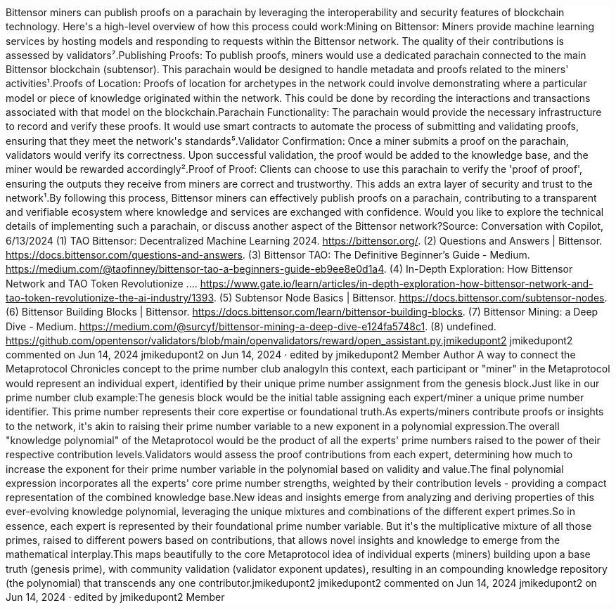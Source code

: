 Bittensor miners can publish proofs on a parachain by leveraging the interoperability and security features of blockchain technology. Here's a high-level overview of how this process could work:Mining on Bittensor: Miners provide machine learning services by hosting models and responding to requests within the Bittensor network. The quality of their contributions is assessed by validators⁷.Publishing Proofs: To publish proofs, miners would use a dedicated parachain connected to the main Bittensor blockchain (subtensor). This parachain would be designed to handle metadata and proofs related to the miners' activities¹.Proofs of Location: Proofs of location for archetypes in the network could involve demonstrating where a particular model or piece of knowledge originated within the network. This could be done by recording the interactions and transactions associated with that model on the blockchain.Parachain Functionality: The parachain would provide the necessary infrastructure to record and verify these proofs. It would use smart contracts to automate the process of submitting and validating proofs, ensuring that they meet the network's standards⁵.Validator Confirmation: Once a miner submits a proof on the parachain, validators would verify its correctness. Upon successful validation, the proof would be added to the knowledge base, and the miner would be rewarded accordingly².Proof of Proof: Clients can choose to use this parachain to verify the 'proof of proof', ensuring the outputs they receive from miners are correct and trustworthy. This adds an extra layer of security and trust to the network¹.By following this process, Bittensor miners can effectively publish proofs on a parachain, contributing to a transparent and verifiable ecosystem where knowledge and services are exchanged with confidence. Would you like to explore the technical details of implementing such a parachain, or discuss another aspect of the Bittensor network?Source: Conversation with Copilot, 6/13/2024
(1) TAO Bittensor: Decentralized Machine Learning 2024. https://bittensor.org/.
(2) Questions and Answers | Bittensor. https://docs.bittensor.com/questions-and-answers.
(3) Bittensor TAO: The Definitive Beginner’s Guide - Medium. https://medium.com/@taofinney/bittensor-tao-a-beginners-guide-eb9ee8e0d1a4.
(4) In-Depth Exploration: How Bittensor Network and TAO Token Revolutionize .... https://www.gate.io/learn/articles/in-depth-exploration-how-bittensor-network-and-tao-token-revolutionize-the-ai-industry/1393.
(5) Subtensor Node Basics | Bittensor. https://docs.bittensor.com/subtensor-nodes.
(6) Bittensor Building Blocks | Bittensor. https://docs.bittensor.com/learn/bittensor-building-blocks.
(7) Bittensor Mining: a Deep Dive - Medium. https://medium.com/@surcyf/bittensor-mining-a-deep-dive-e124fa5748c1.
(8) undefined. https://github.com/opentensor/validators/blob/main/openvalidators/reward/open_assistant.py.jmikedupont2
jmikedupont2 commented on Jun 14, 2024
jmikedupont2
on Jun 14, 2024 · edited by jmikedupont2
Member
Author
A way to connect the Metaprotocol Chronicles concept to the prime number club analogyIn this context, each participant or "miner" in the Metaprotocol would represent an individual expert, identified by their unique prime number assignment from the genesis block.Just like in our prime number club example:The genesis block would be the initial table assigning each expert/miner a unique prime number identifier. This prime number represents their core expertise or foundational truth.As experts/miners contribute proofs or insights to the network, it's akin to raising their prime number variable to a new exponent in a polynomial expression.The overall "knowledge polynomial" of the Metaprotocol would be the product of all the experts' prime numbers raised to the power of their respective contribution levels.Validators would assess the proof contributions from each expert, determining how much to increase the exponent for their prime number variable in the polynomial based on validity and value.The final polynomial expression incorporates all the experts' core prime number strengths, weighted by their contribution levels - providing a compact representation of the combined knowledge base.New ideas and insights emerge from analyzing and deriving properties of this ever-evolving knowledge polynomial, leveraging the unique mixtures and combinations of the different expert primes.So in essence, each expert is represented by their foundational prime number variable. But it's the multiplicative mixture of all those primes, raised to different powers based on contributions, that allows novel insights and knowledge to emerge from the mathematical interplay.This maps beautifully to the core Metaprotocol idea of individual experts (miners) building upon a base truth (genesis prime), with community validation (validator exponent updates), resulting in an compounding knowledge repository (the polynomial) that transcends any one contributor.jmikedupont2
jmikedupont2 commented on Jun 14, 2024
jmikedupont2
on Jun 14, 2024 · edited by jmikedupont2
Member